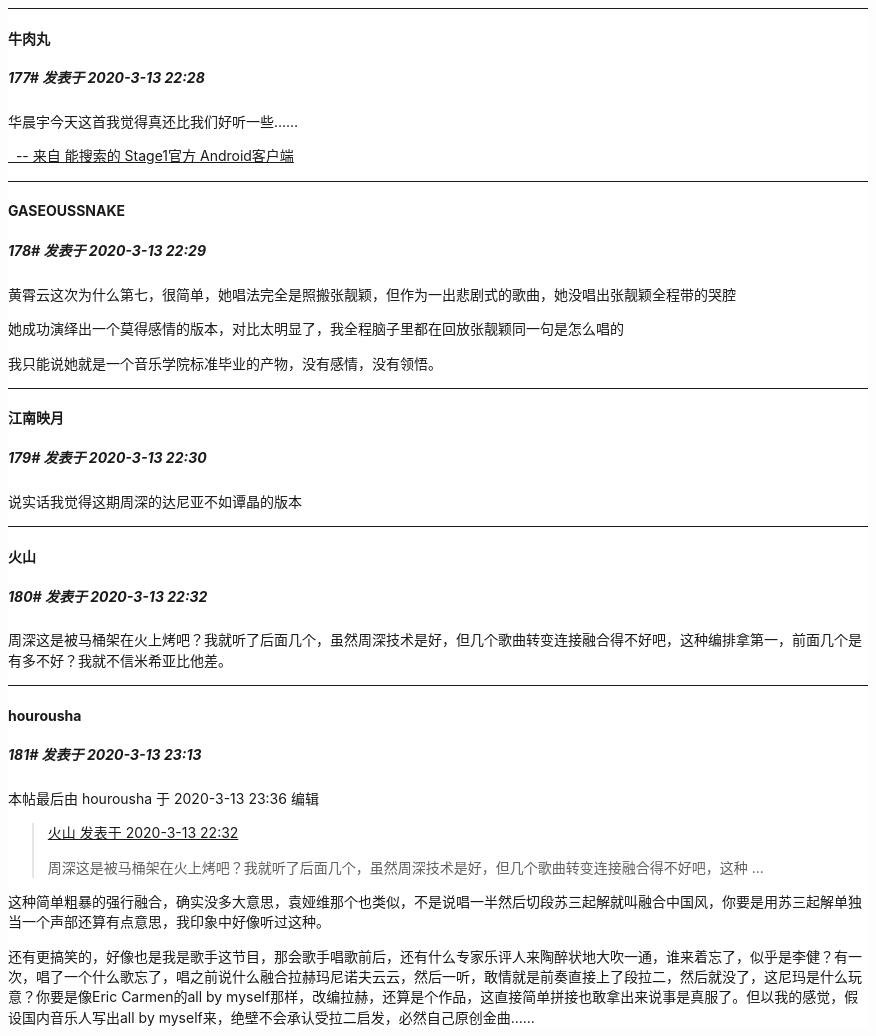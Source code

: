 
-----

####  牛肉丸  
##### 177#       发表于 2020-3-13 22:28


华晨宇今天这首我觉得真还比我们好听一些……

[  -- 来自 能搜索的 Stage1官方 Android客户端](https://www.coolapk.com/apk/140634)


-----

####  GASEOUSSNAKE  
##### 178#       发表于 2020-3-13 22:29


黄霄云这次为什么第七，很简单，她唱法完全是照搬张靓颖，但作为一出悲剧式的歌曲，她没唱出张靓颖全程带的哭腔


她成功演绎出一个莫得感情的版本，对比太明显了，我全程脑子里都在回放张靓颖同一句是怎么唱的


我只能说她就是一个音乐学院标准毕业的产物，没有感情，没有领悟。


-----

####  江南映月  
##### 179#       发表于 2020-3-13 22:30


说实话我觉得这期周深的达尼亚不如谭晶的版本


-----

####  火山  
##### 180#       发表于 2020-3-13 22:32


周深这是被马桶架在火上烤吧？我就听了后面几个，虽然周深技术是好，但几个歌曲转变连接融合得不好吧，这种编排拿第一，前面几个是有多不好？我就不信米希亚比他差。


-----

####  hourousha  
##### 181#       发表于 2020-3-13 23:13


 本帖最后由 hourousha 于 2020-3-13 23:36 编辑 
<blockquote><a href="httphttps://bbs.saraba1st.com/2b/forum.php?mod=redirect&amp;goto=findpost&amp;pid=46725566&amp;ptid=1914315" target="_blank">火山 发表于 2020-3-13 22:32</a>

周深这是被马桶架在火上烤吧？我就听了后面几个，虽然周深技术是好，但几个歌曲转变连接融合得不好吧，这种 ...</blockquote>
这种简单粗暴的强行融合，确实没多大意思，袁娅维那个也类似，不是说唱一半然后切段苏三起解就叫融合中国风，你要是用苏三起解单独当一个声部还算有点意思，我印象中好像听过这种。

还有更搞笑的，好像也是我是歌手这节目，那会歌手唱歌前后，还有什么专家乐评人来陶醉状地大吹一通，谁来着忘了，似乎是李健？有一次，唱了一个什么歌忘了，唱之前说什么融合拉赫玛尼诺夫云云，然后一听，敢情就是前奏直接上了段拉二，然后就没了，这尼玛是什么玩意？你要是像Eric Carmen的all by myself那样，改编拉赫，还算是个作品，这直接简单拼接也敢拿出来说事是真服了。但以我的感觉，假设国内音乐人写出all by myself来，绝壁不会承认受拉二启发，必然自己原创金曲……
